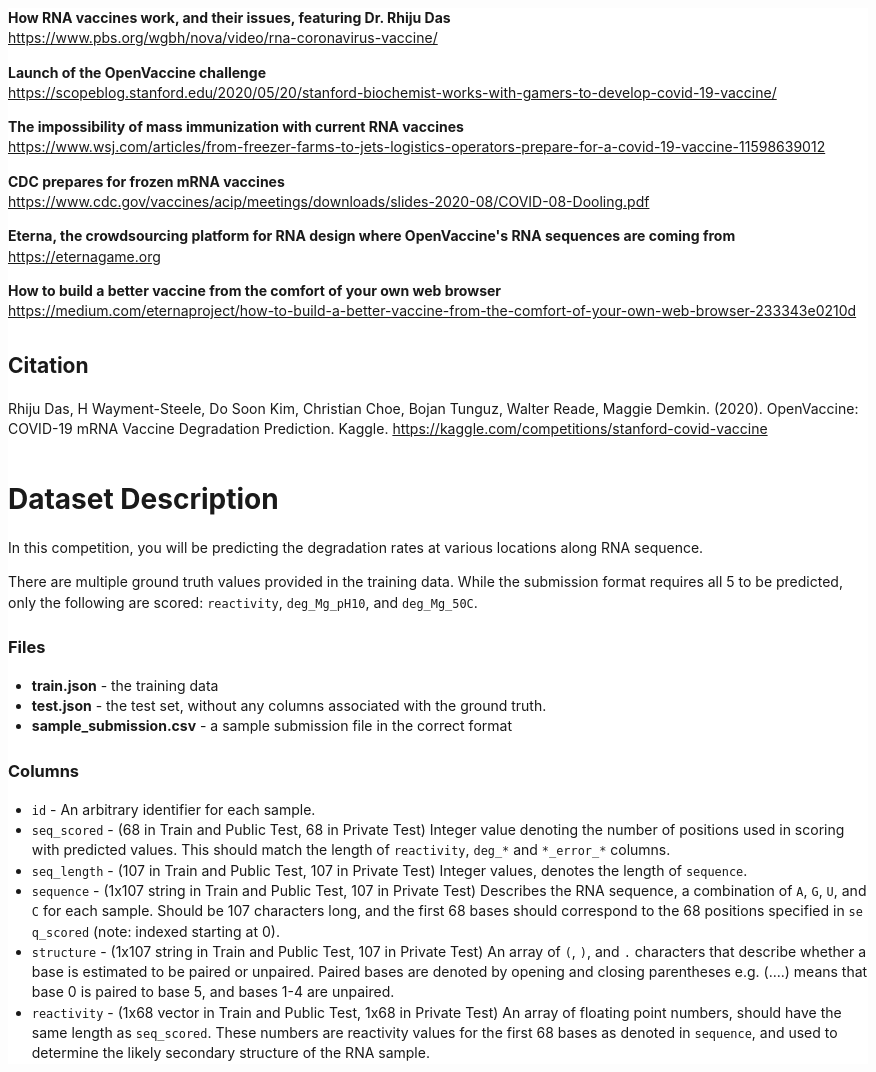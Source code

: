 **How RNA vaccines work, and their issues, featuring Dr. Rhiju Das**\
<https://www.pbs.org/wgbh/nova/video/rna-coronavirus-vaccine/>

**Launch of the OpenVaccine challenge**\
<https://scopeblog.stanford.edu/2020/05/20/stanford-biochemist-works-with-gamers-to-develop-covid-19-vaccine/>

**The impossibility of mass immunization with current RNA vaccines**\
<https://www.wsj.com/articles/from-freezer-farms-to-jets-logistics-operators-prepare-for-a-covid-19-vaccine-11598639012>

**CDC prepares for frozen mRNA vaccines**\
<https://www.cdc.gov/vaccines/acip/meetings/downloads/slides-2020-08/COVID-08-Dooling.pdf>

**Eterna, the crowdsourcing platform for RNA design where OpenVaccine's RNA sequences are coming from**\
<https://eternagame.org>

**How to build a better vaccine from the comfort of your own web browser**\
<https://medium.com/eternaproject/how-to-build-a-better-vaccine-from-the-comfort-of-your-own-web-browser-233343e0210d>

## Citation

Rhiju Das, H Wayment-Steele, Do Soon Kim, Christian Choe, Bojan Tunguz, Walter Reade, Maggie Demkin. (2020). OpenVaccine: COVID-19 mRNA Vaccine Degradation Prediction. Kaggle. https://kaggle.com/competitions/stanford-covid-vaccine

# Dataset Description

In this competition, you will be predicting the degradation rates at various locations along RNA sequence.

There are multiple ground truth values provided in the training data. While the submission format requires all 5 to be predicted, only the following are scored: `reactivity`, `deg_Mg_pH10`, and `deg_Mg_50C`.

### Files

- **train.json** - the training data
- **test.json** - the test set, without any columns associated with the ground truth.
- **sample_submission.csv** - a sample submission file in the correct format

### Columns

- `id` - An arbitrary identifier for each sample.
- `seq_scored` - (68 in Train and Public Test, 68 in Private Test) Integer value denoting the number of positions used in scoring with predicted values. This should match the length of `reactivity`, `deg_*` and `*_error_*` columns.
- `seq_length` - (107 in Train and Public Test, 107 in Private Test) Integer values, denotes the length of `sequence`.
- `sequence` - (1x107 string in Train and Public Test, 107 in Private Test) Describes the RNA sequence, a combination of `A`, `G`, `U`, and `C` for each sample. Should be 107 characters long, and the first 68 bases should correspond to the 68 positions specified in `seq_scored` (note: indexed starting at 0).
- `structure` - (1x107 string in Train and Public Test, 107 in Private Test) An array of `(`, `)`, and `.` characters that describe whether a base is estimated to be paired or unpaired. Paired bases are denoted by opening and closing parentheses e.g. (....) means that base 0 is paired to base 5, and bases 1-4 are unpaired.
- `reactivity` - (1x68 vector in Train and Public Test, 1x68 in Private Test) An array of floating point numbers, should have the same length as `seq_scored`. These numbers are reactivity values for the first 68 bases as denoted in `sequence`, and used to determine the likely secondary structure of the RNA sample.